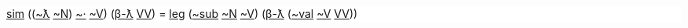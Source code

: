 <a id="10150" href="{% endraw %}{{ site.baseurl }}{% link out/plfa/Bisimulation.md %}{% raw %}#9771" class="Function">sim</a> <a id="10154" class="Symbol">((</a><a id="10156" href="{% endraw %}{{ site.baseurl }}{% link out/plfa/Bisimulation.md %}{% raw %}#3962" class="InductiveConstructor Operator">~ƛ</a> <a id="10159" href="{% endraw %}{{ site.baseurl }}{% link out/plfa/Bisimulation.md %}{% raw %}#10159" class="Bound">~N</a><a id="10161" class="Symbol">)</a> <a id="10163" href="{% endraw %}{{ site.baseurl }}{% link out/plfa/Bisimulation.md %}{% raw %}#4047" class="InductiveConstructor Operator">~·</a> <a id="10166" href="{% endraw %}{{ site.baseurl }}{% link out/plfa/Bisimulation.md %}{% raw %}#10166" class="Bound">~V</a><a id="10168" class="Symbol">)</a> <a id="10170" class="Symbol">(</a><a id="10171" href="{% endraw %}{{ site.baseurl }}{% link out/plfa/More.md %}{% raw %}#19125" class="InductiveConstructor">β-ƛ</a> <a id="10175" href="{% endraw %}{{ site.baseurl }}{% link out/plfa/Bisimulation.md %}{% raw %}#10175" class="Bound">VV</a><a id="10177" class="Symbol">)</a>        <a id="10186" class="Symbol">=</a>  <a id="10189" href="{% endraw %}{{ site.baseurl }}{% link out/plfa/Bisimulation.md %}{% raw %}#9419" class="InductiveConstructor">leg</a> <a id="10193" class="Symbol">(</a><a id="10194" href="{% endraw %}{{ site.baseurl }}{% link out/plfa/Bisimulation.md %}{% raw %}#8418" class="Function">~sub</a> <a id="10199" href="{% endraw %}{{ site.baseurl }}{% link out/plfa/Bisimulation.md %}{% raw %}#10159" class="Bound">~N</a> <a id="10202" href="{% endraw %}{{ site.baseurl }}{% link out/plfa/Bisimulation.md %}{% raw %}#10166" class="Bound">~V</a><a id="10204" class="Symbol">)</a>  <a id="10207" class="Symbol">(</a><a id="10208" href="{% endraw %}{{ site.baseurl }}{% link out/plfa/More.md %}{% raw %}#19125" class="InductiveConstructor">β-ƛ</a> <a id="10212" class="Symbol">(</a><a id="10213" href="{% endraw %}{{ site.baseurl }}{% link out/plfa/Bisimulation.md %}{% raw %}#5009" class="Function">~val</a> <a id="10218" href="{% endraw %}{{ site.baseurl }}{% link out/plfa/Bisimulation.md %}{% raw %}#10166" class="Bound">~V</a> <a id="10221" href="{% endraw %}{{ site.baseurl }}{% link out/plfa/Bisimulation.md %}{% raw %}#10175" class="Bound">VV</a><a id="10223" class="Symbol">))</a>

